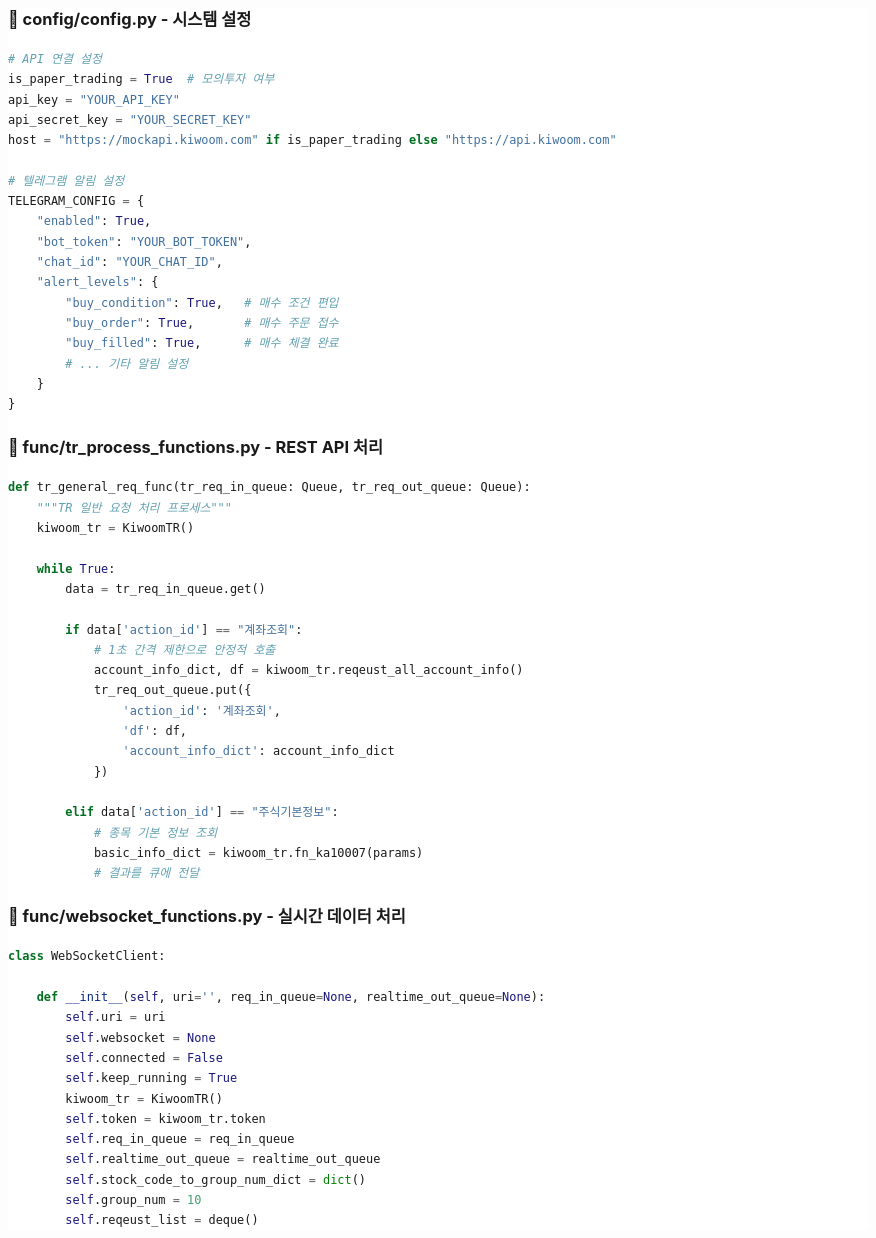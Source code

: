### 📄 config/config.py - 시스템 설정

```python
# API 연결 설정
is_paper_trading = True  # 모의투자 여부
api_key = "YOUR_API_KEY"
api_secret_key = "YOUR_SECRET_KEY"
host = "https://mockapi.kiwoom.com" if is_paper_trading else "https://api.kiwoom.com"

# 텔레그램 알림 설정
TELEGRAM_CONFIG = {
    "enabled": True,
    "bot_token": "YOUR_BOT_TOKEN",
    "chat_id": "YOUR_CHAT_ID",
    "alert_levels": {
        "buy_condition": True,   # 매수 조건 편입
        "buy_order": True,       # 매수 주문 접수
        "buy_filled": True,      # 매수 체결 완료
        # ... 기타 알림 설정
    }
}
```

### 📄 func/tr_process_functions.py - REST API 처리

```python
def tr_general_req_func(tr_req_in_queue: Queue, tr_req_out_queue: Queue):
    """TR 일반 요청 처리 프로세스"""
    kiwoom_tr = KiwoomTR()
    
    while True:
        data = tr_req_in_queue.get()
        
        if data['action_id'] == "계좌조회":
            # 1초 간격 제한으로 안정적 호출
            account_info_dict, df = kiwoom_tr.reqeust_all_account_info()
            tr_req_out_queue.put({
                'action_id': '계좌조회',
                'df': df,
                'account_info_dict': account_info_dict
            })
        
        elif data['action_id'] == "주식기본정보":
            # 종목 기본 정보 조회
            basic_info_dict = kiwoom_tr.fn_ka10007(params)
            # 결과를 큐에 전달
```

### 📄 func/websocket_functions.py - 실시간 데이터 처리

```python
class WebSocketClient:
    
    def __init__(self, uri='', req_in_queue=None, realtime_out_queue=None):
        self.uri = uri
        self.websocket = None
        self.connected = False
        self.keep_running = True
        kiwoom_tr = KiwoomTR()
        self.token = kiwoom_tr.token
        self.req_in_queue = req_in_queue
        self.realtime_out_queue = realtime_out_queue
        self.stock_code_to_group_num_dict = dict()
        self.group_num = 10
        self.reqeust_list = deque()
```